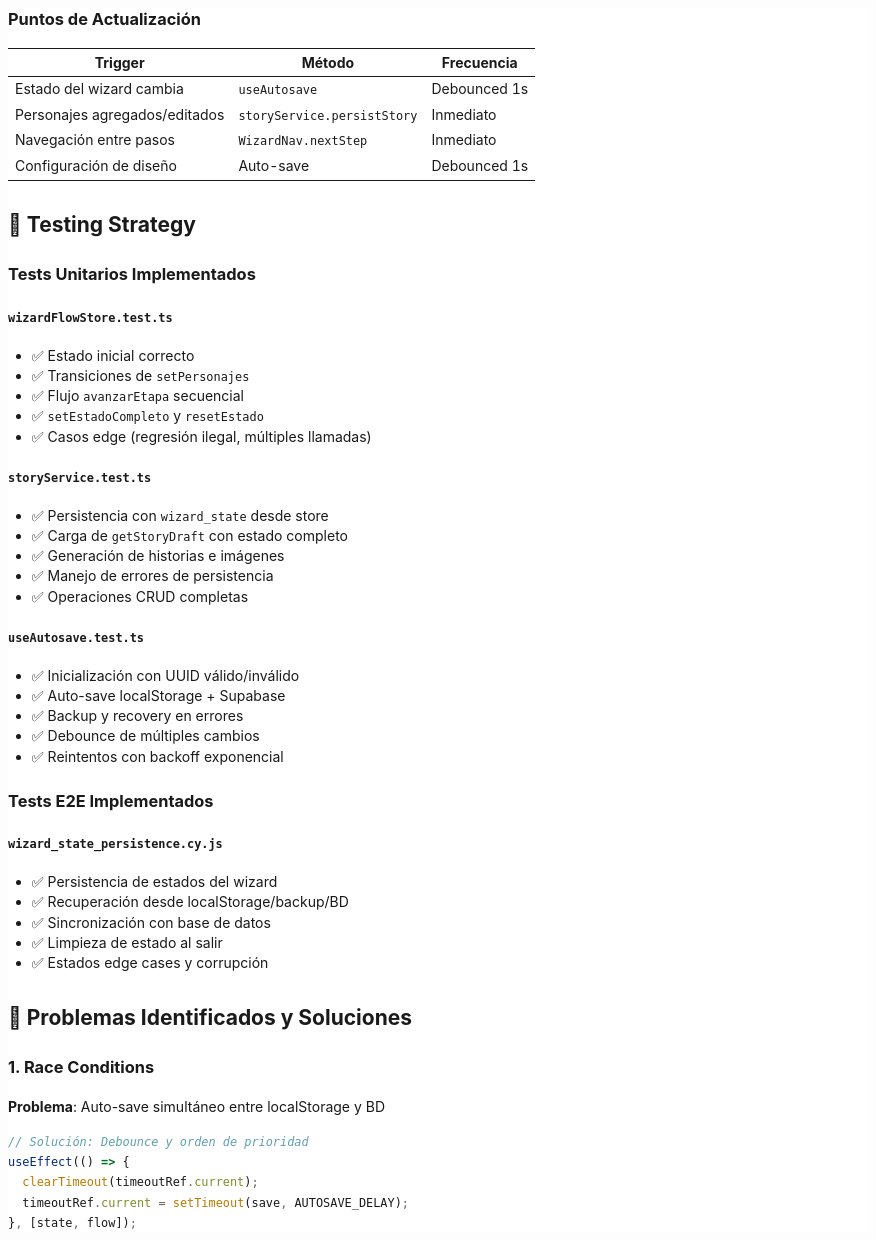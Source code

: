 ### Puntos de Actualización

| Trigger | Método | Frecuencia |
|---------|--------|------------|
| Estado del wizard cambia | `useAutosave` | Debounced 1s |
| Personajes agregados/editados | `storyService.persistStory` | Inmediato |
| Navegación entre pasos | `WizardNav.nextStep` | Inmediato |
| Configuración de diseño | Auto-save | Debounced 1s |

## 🧪 Testing Strategy

### Tests Unitarios Implementados

#### `wizardFlowStore.test.ts`
- ✅ Estado inicial correcto
- ✅ Transiciones de `setPersonajes`
- ✅ Flujo `avanzarEtapa` secuencial
- ✅ `setEstadoCompleto` y `resetEstado`
- ✅ Casos edge (regresión ilegal, múltiples llamadas)

#### `storyService.test.ts`
- ✅ Persistencia con `wizard_state` desde store
- ✅ Carga de `getStoryDraft` con estado completo
- ✅ Generación de historias e imágenes
- ✅ Manejo de errores de persistencia
- ✅ Operaciones CRUD completas

#### `useAutosave.test.ts`
- ✅ Inicialización con UUID válido/inválido
- ✅ Auto-save localStorage + Supabase
- ✅ Backup y recovery en errores
- ✅ Debounce de múltiples cambios
- ✅ Reintentos con backoff exponencial

### Tests E2E Implementados

#### `wizard_state_persistence.cy.js`
- ✅ Persistencia de estados del wizard
- ✅ Recuperación desde localStorage/backup/BD
- ✅ Sincronización con base de datos
- ✅ Limpieza de estado al salir
- ✅ Estados edge cases y corrupción

## 🚨 Problemas Identificados y Soluciones

### 1. Race Conditions
**Problema**: Auto-save simultáneo entre localStorage y BD
```typescript
// Solución: Debounce y orden de prioridad
useEffect(() => {
  clearTimeout(timeoutRef.current);
  timeoutRef.current = setTimeout(save, AUTOSAVE_DELAY);
}, [state, flow]);
```
